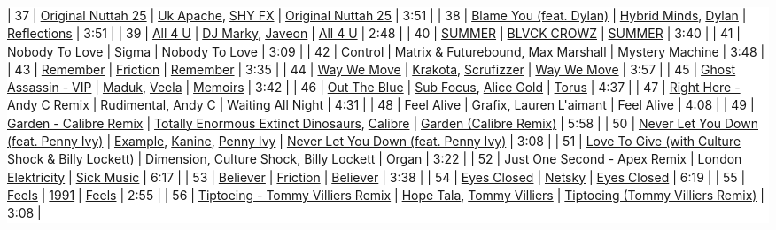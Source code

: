 | 37 | [Original Nuttah 25](https://open.spotify.com/track/55K24vPjLgAX8yLAq8fErj) | [Uk Apache](https://open.spotify.com/artist/0YE17nrGKTk37bcKpKVUvi), [SHY FX](https://open.spotify.com/artist/5oDtp2FC8VqBjTx1aT4P5j) | [Original Nuttah 25](https://open.spotify.com/album/3CDghMhp5uTwVQVZ9vBVm5) | 3:51 |
| 38 | [Blame You \(feat\. Dylan\)](https://open.spotify.com/track/1OO7bKqN3XRDb0W6B3wM6i) | [Hybrid Minds](https://open.spotify.com/artist/05lF0DUkLJqiW5o70SScyR), [Dylan](https://open.spotify.com/artist/4LOM7NzyrZvlGSYPFDsnTk) | [Reflections](https://open.spotify.com/album/3w6tCisQHurw8IMhnTyXwM) | 3:51 |
| 39 | [All 4 U](https://open.spotify.com/track/2mPeYGo1y7vwkz6vU5dVbI) | [DJ Marky](https://open.spotify.com/artist/1rd51IrbtX9DqoU0Zxu4TV), [Javeon](https://open.spotify.com/artist/41sCs0Q7zO0ls64jWsHnj7) | [All 4 U](https://open.spotify.com/album/3tggQDQhchhwaogW1gRzmR) | 2:48 |
| 40 | [SUMMER](https://open.spotify.com/track/2qYRPvqYtrAMRB00MUhNr9) | [BLVCK CROWZ](https://open.spotify.com/artist/6uotnBX5ysB2Y2FIE6FbPg) | [SUMMER](https://open.spotify.com/album/1o60kkN15pxFqnXmy4Ulv9) | 3:40 |
| 41 | [Nobody To Love](https://open.spotify.com/track/5dzHlLBWdxdQySpvZLHcu9) | [Sigma](https://open.spotify.com/artist/01pKrlgPJhm5dB4lneYAqS) | [Nobody To Love](https://open.spotify.com/album/0mRK0BA8DrCUfhFF9Oua5J) | 3:09 |
| 42 | [Control](https://open.spotify.com/track/3aE4H40sir4lVzMG7MxYBj) | [Matrix & Futurebound](https://open.spotify.com/artist/41iVQ05he8SrfIWbZQ58N7), [Max Marshall](https://open.spotify.com/artist/7ppllgzNRgrnOjYbsyDzO6) | [Mystery Machine](https://open.spotify.com/album/7tIUXWWbdUtPvzZRWrn7zj) | 3:48 |
| 43 | [Remember](https://open.spotify.com/track/3XejA5R4AptKcmGPXnwAhD) | [Friction](https://open.spotify.com/artist/5xdizdgbQQvGAgAolGhpXr) | [Remember](https://open.spotify.com/album/09pPQEIYPuyy350ccJBU4L) | 3:35 |
| 44 | [Way We Move](https://open.spotify.com/track/4FIReaKIlDRnhfaPe9SXep) | [Krakota](https://open.spotify.com/artist/6NkoAm5Dd1wguz0ATgZKlF), [Scrufizzer](https://open.spotify.com/artist/3JmGsgVoGUN1Ro1jLfi7k1) | [Way We Move](https://open.spotify.com/album/6WcJxJnCuCsRPEoKy3Ex5O) | 3:57 |
| 45 | [Ghost Assassin \- VIP](https://open.spotify.com/track/5psoxZpBVWS27k9Fngaes9) | [Maduk](https://open.spotify.com/artist/6TaaqqCMRMSpvNHClfnbEL), [Veela](https://open.spotify.com/artist/3CiuuHKIxxJPoNRvF94GtR) | [Memoirs](https://open.spotify.com/album/1JhdCDZb1iVqoq04Qf3Ou4) | 3:42 |
| 46 | [Out The Blue](https://open.spotify.com/track/2A4Ij58MiGtsYOHBAJ8Wph) | [Sub Focus](https://open.spotify.com/artist/0QaSiI5TLA4N7mcsdxShDO), [Alice Gold](https://open.spotify.com/artist/7npVHrVLcvH4TKywGNehPZ) | [Torus](https://open.spotify.com/album/5VDg2zP4jsc8Ufj1dPEA3d) | 4:37 |
| 47 | [Right Here \- Andy C Remix](https://open.spotify.com/track/4EqJZ1bQ55Jq4vi2gHuQdQ) | [Rudimental](https://open.spotify.com/artist/4WN5naL3ofxrVBgFpguzKo), [Andy C](https://open.spotify.com/artist/75HK7rgkmDMTnWwwmcN53N) | [Waiting All Night](https://open.spotify.com/album/6Jf8KEBkBLFYZUq3qxrXNl) | 4:31 |
| 48 | [Feel Alive](https://open.spotify.com/track/40w9Ww6zBhxQ7WZz2owEwX) | [Grafix](https://open.spotify.com/artist/27YdXZOMLqvxI2pB5GyqyY), [Lauren L'aimant](https://open.spotify.com/artist/2M2QzPADSybcVig2CBTcFJ) | [Feel Alive](https://open.spotify.com/album/45j86M3d2PYo2trc8MoEW3) | 4:08 |
| 49 | [Garden \- Calibre Remix](https://open.spotify.com/track/6HRa9FtX8ifjQmA3XFBXan) | [Totally Enormous Extinct Dinosaurs](https://open.spotify.com/artist/0g3NiCRhEv7M4SEDMrpItN), [Calibre](https://open.spotify.com/artist/0sklgkoO5JeS7YNhHS5EmH) | [Garden \(Calibre Remix\)](https://open.spotify.com/album/6xPaNRGXlr2L0brkk8ab8N) | 5:58 |
| 50 | [Never Let You Down \(feat\. Penny Ivy\)](https://open.spotify.com/track/21Wm6Hm4dkYb7NKUMr4T8G) | [Example](https://open.spotify.com/artist/6Vh6UDWfu9PUSXSzAaB3CW), [Kanine](https://open.spotify.com/artist/1KiNUGL3r0GgyLwqYCY1yV), [Penny Ivy](https://open.spotify.com/artist/5aGZwXv7c32vpzAIgKhgxL) | [Never Let You Down \(feat\. Penny Ivy\)](https://open.spotify.com/album/4lQIsXVm1uAQH1nYK5yaID) | 3:08 |
| 51 | [Love To Give \(with Culture Shock & Billy Lockett\)](https://open.spotify.com/track/04fUHQffhV0d4VeeOkXfMN) | [Dimension](https://open.spotify.com/artist/1QMgre3BHX161ZHtWMUu6S), [Culture Shock](https://open.spotify.com/artist/6lp2VnIRXXpC9Wz7hSX6RE), [Billy Lockett](https://open.spotify.com/artist/2lKeiALM1T2TZrOiTYlLNA) | [Organ](https://open.spotify.com/album/5iBrKvwaAYaNph01X36NYA) | 3:22 |
| 52 | [Just One Second \- Apex Remix](https://open.spotify.com/track/11IS9sbmnAqSdLQaEvZGbb) | [London Elektricity](https://open.spotify.com/artist/4CbuwI3bEF7gQOwpxBKtal) | [Sick Music](https://open.spotify.com/album/5m7RGCRrbEhHCrCkNsRPN5) | 6:17 |
| 53 | [Believer](https://open.spotify.com/track/0KuvjeKpXNK6fMPsnpJ0cm) | [Friction](https://open.spotify.com/artist/5xdizdgbQQvGAgAolGhpXr) | [Believer](https://open.spotify.com/album/09539Dh2pzs6OmoWsXFtFH) | 3:38 |
| 54 | [Eyes Closed](https://open.spotify.com/track/13xDNcUNMt4L9y6ckxeQJ1) | [Netsky](https://open.spotify.com/artist/5TgQ66WuWkoQ2xYxaSTnVP) | [Eyes Closed](https://open.spotify.com/album/2veUMliI1AoMvBHxygyYIl) | 6:19 |
| 55 | [Feels](https://open.spotify.com/track/1VqlpAwvOW192Th24eXenX) | [1991](https://open.spotify.com/artist/2IP71LH7CbwddhsEXBI0fy) | [Feels](https://open.spotify.com/album/56j4dfImJhmZPzaVyR4wnX) | 2:55 |
| 56 | [Tiptoeing \- Tommy Villiers Remix](https://open.spotify.com/track/55FIIN6xVEjOIEheCmdV9K) | [Hope Tala](https://open.spotify.com/artist/74CcYmmNeHKe5PrZaISk8e), [Tommy Villiers](https://open.spotify.com/artist/4M4KGWKy7pSQ5HaJNCutBN) | [Tiptoeing \(Tommy Villiers Remix\)](https://open.spotify.com/album/6aFoBYMo1H4lNQkiCxYz7t) | 3:08 |